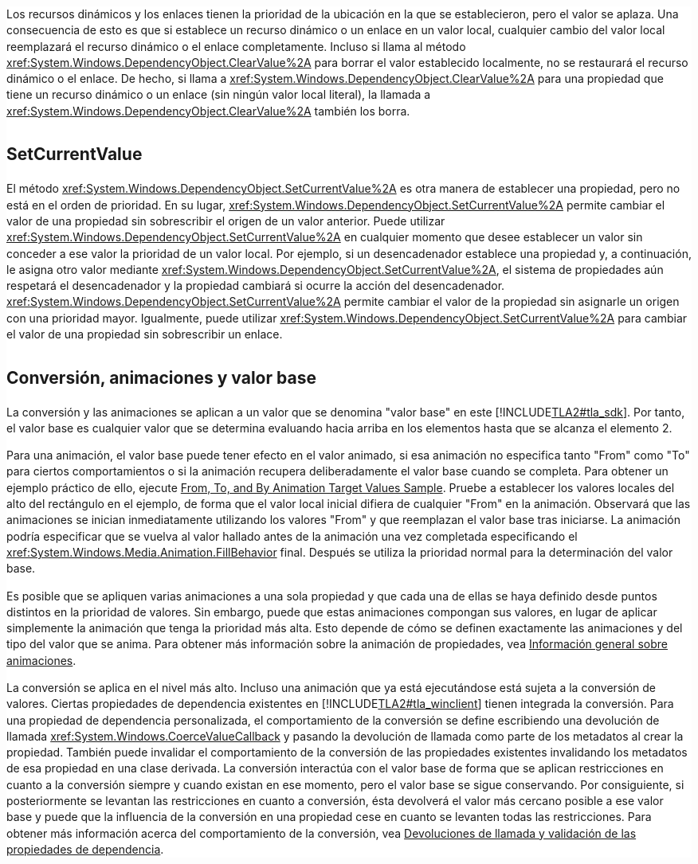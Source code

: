  Los recursos dinámicos y los enlaces tienen la prioridad de la ubicación en la que se establecieron, pero el valor se aplaza.  Una consecuencia de esto es que si establece un recurso dinámico o un enlace en un valor local, cualquier cambio del valor local reemplazará el recurso dinámico o el enlace completamente.  Incluso si llama al método <xref:System.Windows.DependencyObject.ClearValue%2A> para borrar el valor establecido localmente, no se restaurará el recurso dinámico o el enlace.  De hecho, si llama a <xref:System.Windows.DependencyObject.ClearValue%2A> para una propiedad que tiene un recurso dinámico o un enlace \(sin ningún valor local literal\), la llamada a <xref:System.Windows.DependencyObject.ClearValue%2A> también los borra.  
  
<a name="setcurrentvalue"></a>   
## SetCurrentValue  
 El método <xref:System.Windows.DependencyObject.SetCurrentValue%2A> es otra manera de establecer una propiedad, pero no está en el orden de prioridad.  En su lugar, <xref:System.Windows.DependencyObject.SetCurrentValue%2A> permite cambiar el valor de una propiedad sin sobrescribir el origen de un valor anterior.  Puede utilizar <xref:System.Windows.DependencyObject.SetCurrentValue%2A> en cualquier momento que desee establecer un valor sin conceder a ese valor la prioridad de un valor local.  Por ejemplo, si un desencadenador establece una propiedad y, a continuación, le asigna otro valor mediante <xref:System.Windows.DependencyObject.SetCurrentValue%2A>, el sistema de propiedades aún respetará el desencadenador y la propiedad cambiará si ocurre la acción del desencadenador.  <xref:System.Windows.DependencyObject.SetCurrentValue%2A> permite cambiar el valor de la propiedad sin asignarle un origen con una prioridad mayor.  Igualmente, puede utilizar <xref:System.Windows.DependencyObject.SetCurrentValue%2A> para cambiar el valor de una propiedad sin sobrescribir un enlace.  
  
<a name="animations"></a>   
## Conversión, animaciones y valor base  
 La conversión y las animaciones se aplican a un valor que se denomina "valor base" en este [!INCLUDE[TLA2#tla_sdk](../../../../includes/tla2sharptla-sdk-md.md)].  Por tanto, el valor base es cualquier valor que se determina evaluando hacia arriba en los elementos hasta que se alcanza el elemento 2.  
  
 Para una animación, el valor base puede tener efecto en el valor animado, si esa animación no especifica tanto "From" como "To" para ciertos comportamientos o si la animación recupera deliberadamente el valor base cuando se completa.  Para obtener un ejemplo práctico de ello, ejecute [From, To, and By Animation Target Values Sample](http://go.microsoft.com/fwlink/?LinkID=159988).  Pruebe a establecer los valores locales del alto del rectángulo en el ejemplo, de forma que el valor local inicial difiera de cualquier "From" en la animación.  Observará que las animaciones se inician inmediatamente utilizando los valores "From" y que reemplazan el valor base tras iniciarse.  La animación podría especificar que se vuelva al valor hallado antes de la animación una vez completada especificando el <xref:System.Windows.Media.Animation.FillBehavior> final.  Después se utiliza la prioridad normal para la determinación del valor base.  
  
 Es posible que se apliquen varias animaciones a una sola propiedad y que cada una de ellas se haya definido desde puntos distintos en la prioridad de valores.  Sin embargo, puede que estas animaciones compongan sus valores, en lugar de aplicar simplemente la animación que tenga la prioridad más alta.  Esto depende de cómo se definen exactamente las animaciones y del tipo del valor que se anima.  Para obtener más información sobre la animación de propiedades, vea [Información general sobre animaciones](../../../../docs/framework/wpf/graphics-multimedia/animation-overview.md).  
  
 La conversión se aplica en el nivel más alto.  Incluso una animación que ya está ejecutándose está sujeta a la conversión de valores.  Ciertas propiedades de dependencia existentes en [!INCLUDE[TLA2#tla_winclient](../../../../includes/tla2sharptla-winclient-md.md)] tienen integrada la conversión.  Para una propiedad de dependencia personalizada, el comportamiento de la conversión se define escribiendo una devolución de llamada <xref:System.Windows.CoerceValueCallback> y pasando la devolución de llamada como parte de los metadatos al crear la propiedad.  También puede invalidar el comportamiento de la conversión de las propiedades existentes invalidando los metadatos de esa propiedad en una clase derivada.  La conversión interactúa con el valor base de forma que se aplican restricciones en cuanto a la conversión siempre y cuando existan en ese momento, pero el valor base se sigue conservando.  Por consiguiente, si posteriormente se levantan las restricciones en cuanto a conversión, ésta devolverá el valor más cercano posible a ese valor base y puede que la influencia de la conversión en una propiedad cese en cuanto se levanten todas las restricciones.  Para obtener más información acerca del comportamiento de la conversión, vea [Devoluciones de llamada y validación de las propiedades de dependencia](../../../../docs/framework/wpf/advanced/dependency-property-callbacks-and-validation.md).  
  